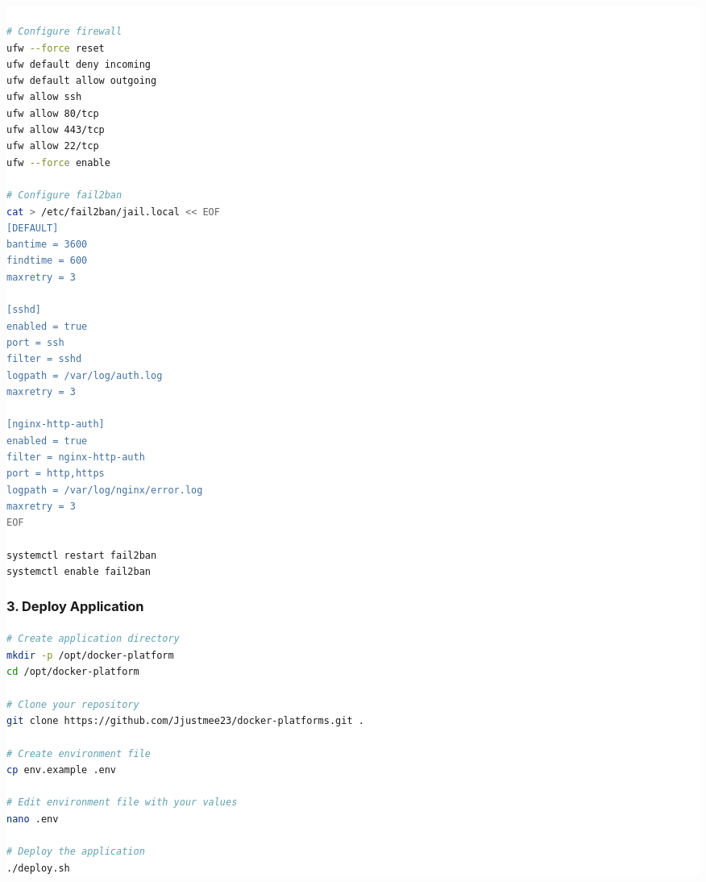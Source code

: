```bash

# Configure firewall
ufw --force reset
ufw default deny incoming
ufw default allow outgoing
ufw allow ssh
ufw allow 80/tcp
ufw allow 443/tcp
ufw allow 22/tcp
ufw --force enable

# Configure fail2ban
cat > /etc/fail2ban/jail.local << EOF
[DEFAULT]
bantime = 3600
findtime = 600
maxretry = 3

[sshd]
enabled = true
port = ssh
filter = sshd
logpath = /var/log/auth.log
maxretry = 3

[nginx-http-auth]
enabled = true
filter = nginx-http-auth
port = http,https
logpath = /var/log/nginx/error.log
maxretry = 3
EOF

systemctl restart fail2ban
systemctl enable fail2ban
```

### 3. Deploy Application

```bash
# Create application directory
mkdir -p /opt/docker-platform
cd /opt/docker-platform

# Clone your repository
git clone https://github.com/Jjustmee23/docker-platforms.git .

# Create environment file
cp env.example .env

# Edit environment file with your values
nano .env

# Deploy the application
./deploy.sh
```
